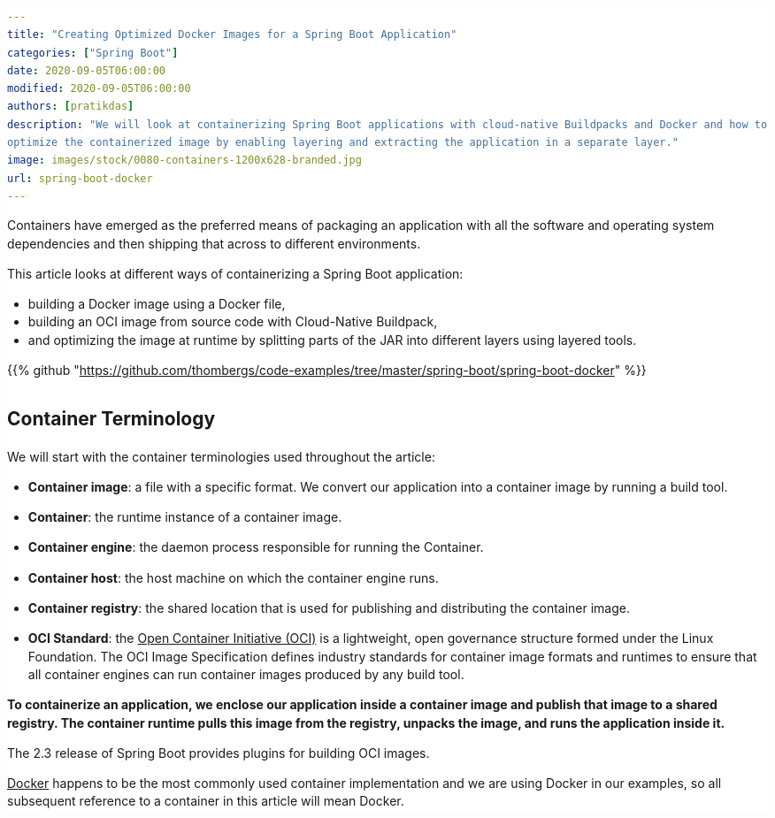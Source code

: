 ```yaml
---
title: "Creating Optimized Docker Images for a Spring Boot Application"
categories: ["Spring Boot"]
date: 2020-09-05T06:00:00
modified: 2020-09-05T06:00:00
authors: [pratikdas]
description: "We will look at containerizing Spring Boot applications with cloud-native Buildpacks and Docker and how to optimize the containerized image by enabling layering and extracting the application in a separate layer."
image: images/stock/0080-containers-1200x628-branded.jpg
url: spring-boot-docker
---
```

 
Containers have emerged as the preferred means of packaging an application with all the software and operating system dependencies and then shipping that across to different environments. 

This article looks at different ways of containerizing a Spring Boot application:
- building a Docker image using a Docker file,
- building an OCI image from source code with Cloud-Native Buildpack,
- and optimizing the image at runtime by splitting parts of the JAR into different layers using layered tools. 

{{% github "https://github.com/thombergs/code-examples/tree/master/spring-boot/spring-boot-docker" %}}

## Container Terminology

We will start with the container terminologies used throughout the article:

- **Container image**: a file with a specific format. We convert our application into a container image by running a build tool.

- **Container**: the runtime instance of a container image.

- **Container engine**: the daemon process responsible for running the Container.

- **Container host**: the host machine on which the container engine runs.

- **Container registry**: the shared location that is used for publishing and distributing the container image.

- **OCI Standard**: the [Open Container Initiative (OCI)](https://opencontainers.org/about/overview/) is a lightweight, open governance structure formed under the Linux Foundation. The OCI Image Specification defines industry standards for container image formats and runtimes to ensure that all container engines can run container images produced by any build tool.

**To containerize an application, we enclose our application inside a container image and publish that image to a shared registry. The container runtime pulls this image from the registry, unpacks the image, and runs the application inside it.** 

The 2.3 release of Spring Boot provides plugins for building OCI images. 

[Docker](https://docs.docker.com/get-started/#docker-concepts) happens to be the most commonly used container implementation and we are using Docker in our examples, so all subsequent reference to a container in this article will mean Docker. 
